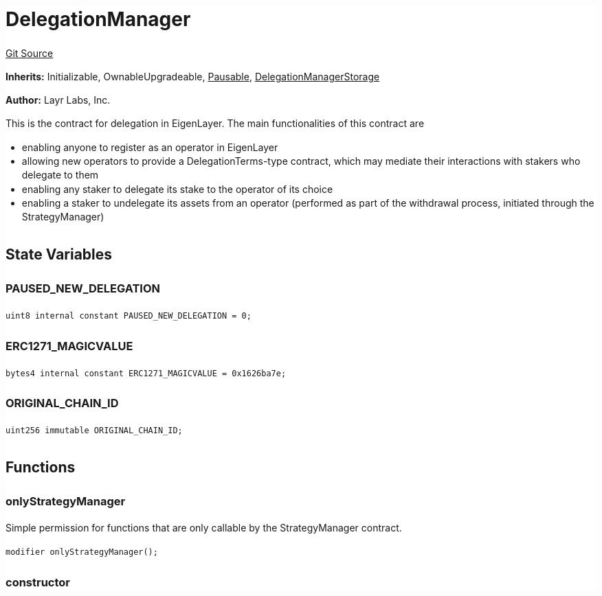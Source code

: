 # DelegationManager
[Git Source](https://github.com/Sabnock01/eigenlayer-contracts/blob/fa80db0202cf74fb2bae3ffc6aa6db988074a698/src/contracts/core/DelegationManager.sol)

**Inherits:**
Initializable, OwnableUpgradeable, [Pausable](/docs/docgen/src/src/contracts/permissions/Pausable.sol/contract.Pausable.md), [DelegationManagerStorage](/docs/docgen/src/src/contracts/core/DelegationManagerStorage.sol/abstract.DelegationManagerStorage.md)

**Author:**
Layr Labs, Inc.

This is the contract for delegation in EigenLayer. The main functionalities of this contract are
- enabling anyone to register as an operator in EigenLayer
- allowing new operators to provide a DelegationTerms-type contract, which may mediate their interactions with stakers who delegate to them
- enabling any staker to delegate its stake to the operator of its choice
- enabling a staker to undelegate its assets from an operator (performed as part of the withdrawal process, initiated through the StrategyManager)


## State Variables
### PAUSED_NEW_DELEGATION

```solidity
uint8 internal constant PAUSED_NEW_DELEGATION = 0;
```


### ERC1271_MAGICVALUE

```solidity
bytes4 internal constant ERC1271_MAGICVALUE = 0x1626ba7e;
```


### ORIGINAL_CHAIN_ID

```solidity
uint256 immutable ORIGINAL_CHAIN_ID;
```


## Functions
### onlyStrategyManager

Simple permission for functions that are only callable by the StrategyManager contract.


```solidity
modifier onlyStrategyManager();
```

### constructor
